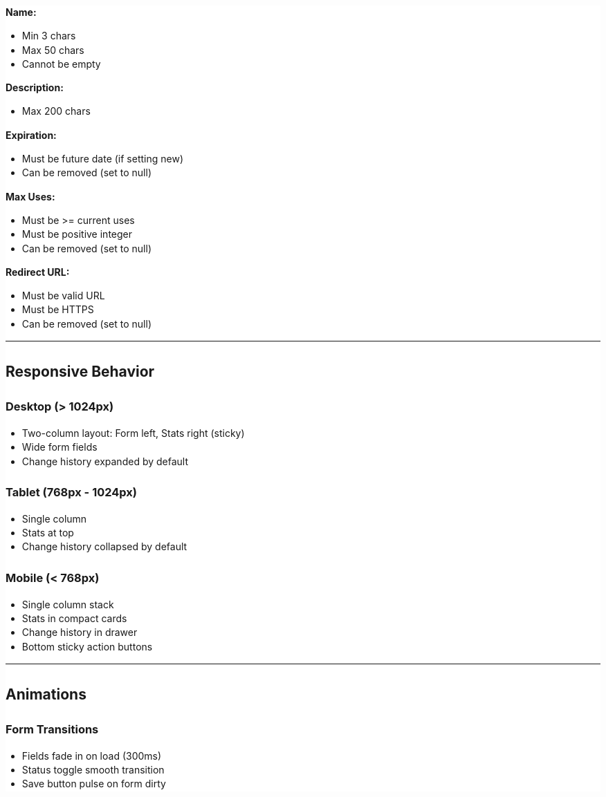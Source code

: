 **Name:**
- Min 3 chars
- Max 50 chars
- Cannot be empty

**Description:**
- Max 200 chars

**Expiration:**
- Must be future date (if setting new)
- Can be removed (set to null)

**Max Uses:**
- Must be >= current uses
- Must be positive integer
- Can be removed (set to null)

**Redirect URL:**
- Must be valid URL
- Must be HTTPS
- Can be removed (set to null)

---

## Responsive Behavior

### Desktop (> 1024px)
- Two-column layout: Form left, Stats right (sticky)
- Wide form fields
- Change history expanded by default

### Tablet (768px - 1024px)
- Single column
- Stats at top
- Change history collapsed by default

### Mobile (< 768px)
- Single column stack
- Stats in compact cards
- Change history in drawer
- Bottom sticky action buttons

---

## Animations

### Form Transitions
- Fields fade in on load (300ms)
- Status toggle smooth transition
- Save button pulse on form dirty
